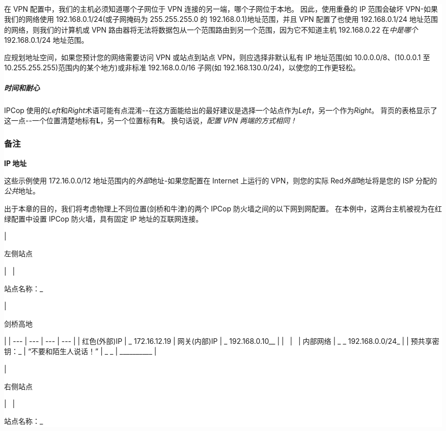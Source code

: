 在 VPN 配置中，我们的主机必须知道哪个子网位于 VPN 连接的另一端，哪个子网位于本地。 因此，使用重叠的 IP 范围会破坏 VPN-如果我们的网络使用 192.168.0.1/24(或子网掩码为 255.255.255.0 的 192.168.0.1)地址范围，并且 VPN 配置了也使用 192.168.0.1/24 地址范围的网络，则我们的计算机或 VPN 路由器将无法将数据包从一个范围路由到另一个范围，因为它不知道主机 192.168.0.22 在*中是哪个*192.168.0.1/24 地址范围。

应规划地址空间，如果您预计您的网络需要访问 VPN 或站点到站点 VPN，则应选择非默认私有 IP 地址范围(如 10.0.0.0/8、(10.0.0.1 至 10.255.255.255)范围内的某个地方)或非标准 192.168.0.0/16 子网(如 192.168.130.0/24)，以使您的工作更轻松。

##### 时间和耐心

IPCop 使用的*Left*和*Right*术语可能有点混淆--在这方面能给出的最好建议是选择一个站点作为*Left*，另一个作为*Right*。 背页的表格显示了这一点--一个位置清楚地标有**L**，另一个位置标有**R**。 换句话说，*配置 VPN 两端的方式相同！*

### 备注

**IP 地址**

这些示例使用 172.16.0.0/12 地址范围内的*外部*地址-如果您配置在 Internet 上运行的 VPN，则您的实际 Red*外部*地址将是您的 ISP 分配的*公共*地址。

出于本章的目的，我们将考虑物理上不同位置(剑桥和牛津)的两个 IPCop 防火墙之间的以下网到网配置。 在本例中，这两台主机被视为在红绿配置中设置 IPCop 防火墙，具有固定 IP 地址的互联网连接。

<colgroup><col width="1.37430555555556" style="text-align: left"> <col width="1.375" style="text-align: left"> <col width="1.37430555555556" style="text-align: left"> <col width="1.37638888888889" style="text-align: left"></colgroup> 
| 

左侧站点

 |   | 

站点名称：_

 | 

剑桥高地

 |
| --- | --- | --- | --- |
| 红色(外部)IP | _ 172.16.12.19 | 网关(内部)IP | _ 192.168.0.10__ |
|   |   | 内部网络 | _ _ 192.168.0.0/24_ |
| 预共享密钥：_ | “不要和陌生人说话！” | _ _ | __________ |

<colgroup><col width="1.37430555555556" style="text-align: left"> <col width="1.375" style="text-align: left"> <col width="1.37430555555556" style="text-align: left"> <col width="1.37638888888889" style="text-align: left"></colgroup> 
| 

右侧站点

 |   | 

站点名称：_

